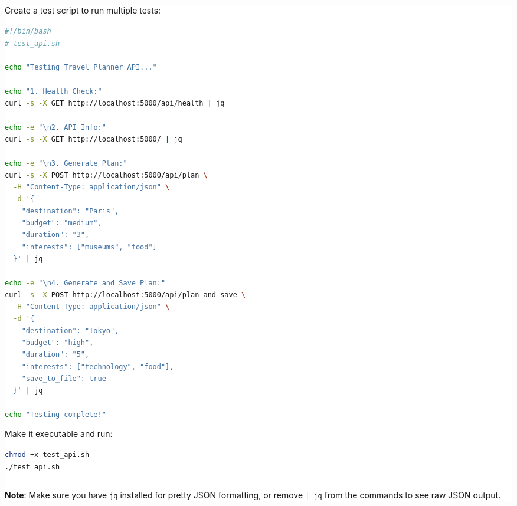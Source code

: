 Create a test script to run multiple tests:

```bash
#!/bin/bash
# test_api.sh

echo "Testing Travel Planner API..."

echo "1. Health Check:"
curl -s -X GET http://localhost:5000/api/health | jq

echo -e "\n2. API Info:"
curl -s -X GET http://localhost:5000/ | jq

echo -e "\n3. Generate Plan:"
curl -s -X POST http://localhost:5000/api/plan \
  -H "Content-Type: application/json" \
  -d '{
    "destination": "Paris",
    "budget": "medium",
    "duration": "3",
    "interests": ["museums", "food"]
  }' | jq

echo -e "\n4. Generate and Save Plan:"
curl -s -X POST http://localhost:5000/api/plan-and-save \
  -H "Content-Type: application/json" \
  -d '{
    "destination": "Tokyo",
    "budget": "high",
    "duration": "5",
    "interests": ["technology", "food"],
    "save_to_file": true
  }' | jq

echo "Testing complete!"
```

Make it executable and run:
```bash
chmod +x test_api.sh
./test_api.sh
```

---

**Note**: Make sure you have `jq` installed for pretty JSON formatting, or remove `| jq` from the commands to see raw JSON output.